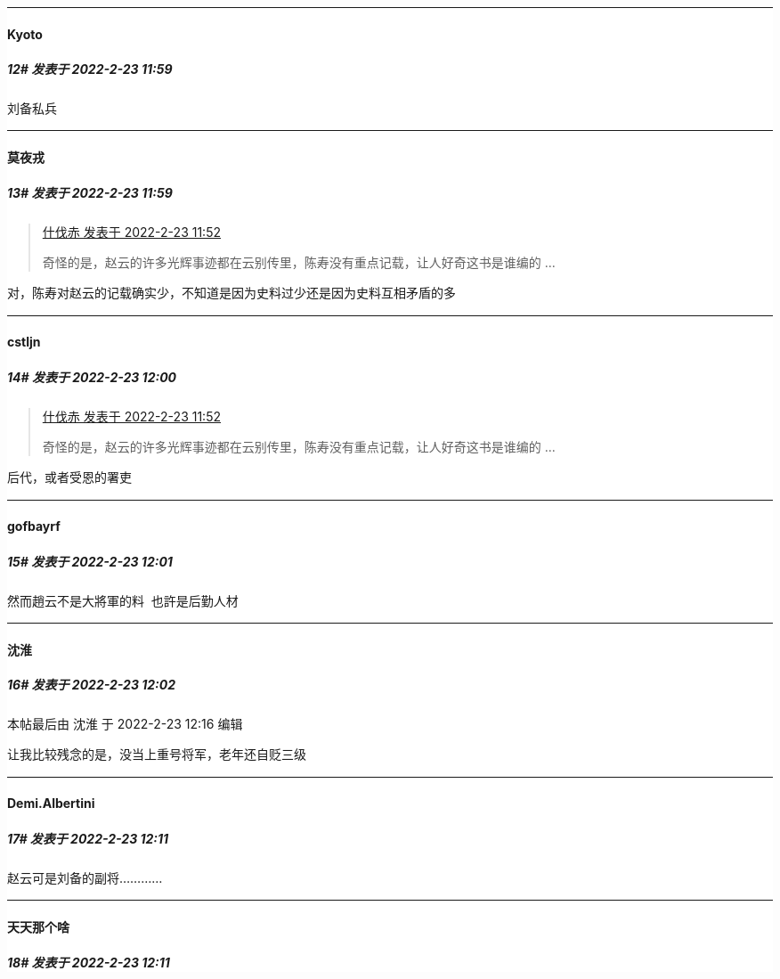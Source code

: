 *****

####  Kyoto  
##### 12#       发表于 2022-2-23 11:59

刘备私兵

*****

####  莫夜戎  
##### 13#       发表于 2022-2-23 11:59

<blockquote><a href="httphttps://bbs.saraba1st.com/2b/forum.php?mod=redirect&amp;goto=findpost&amp;pid=54801767&amp;ptid=2054156" target="_blank">什伐赤 发表于 2022-2-23 11:52</a>

奇怪的是，赵云的许多光辉事迹都在云别传里，陈寿没有重点记载，让人好奇这书是谁编的 ...</blockquote>
对，陈寿对赵云的记载确实少，不知道是因为史料过少还是因为史料互相矛盾的多

*****

####  cstljn  
##### 14#       发表于 2022-2-23 12:00

<blockquote><a href="httphttps://bbs.saraba1st.com/2b/forum.php?mod=redirect&amp;goto=findpost&amp;pid=54801767&amp;ptid=2054156" target="_blank">什伐赤 发表于 2022-2-23 11:52</a>

奇怪的是，赵云的许多光辉事迹都在云别传里，陈寿没有重点记载，让人好奇这书是谁编的 ...</blockquote>
后代，或者受恩的署吏

*****

####  gofbayrf  
##### 15#       发表于 2022-2-23 12:01

然而趙云不是大將軍的料  也許是后勤人材

*****

####  沈淮  
##### 16#       发表于 2022-2-23 12:02

 本帖最后由 沈淮 于 2022-2-23 12:16 编辑 

让我比较残念的是，没当上重号将军，老年还自贬三级

*****

####  Demi.Albertini  
##### 17#       发表于 2022-2-23 12:11

赵云可是刘备的副将…………

*****

####  天天那个啥  
##### 18#       发表于 2022-2-23 12:11
